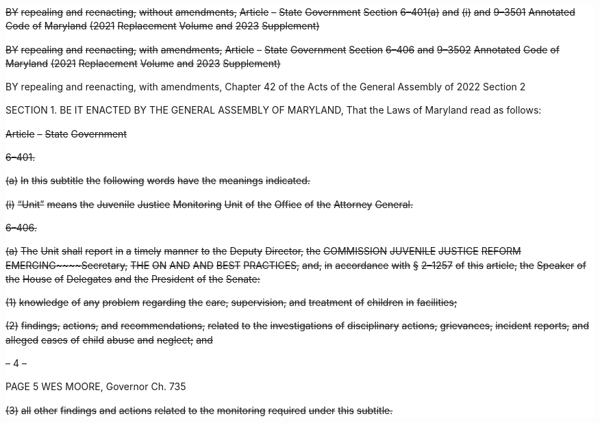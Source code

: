 ~~BY~~ ~~repealing~~ ~~and~~ ~~reenacting,~~ ~~without~~ ~~amendments,~~
~~Article~~ ~~–~~ ~~State~~ ~~Government~~
~~Section~~ ~~6–401(a)~~ ~~and~~ ~~(i)~~ ~~and~~ ~~9–3501~~
~~Annotated~~ ~~Code~~ ~~of~~ ~~Maryland~~
~~(2021~~ ~~Replacement~~ ~~Volume~~ ~~and~~ ~~2023~~ ~~Supplement)~~

~~BY~~ ~~repealing~~ ~~and~~ ~~reenacting,~~ ~~with~~ ~~amendments,~~
~~Article~~ ~~–~~ ~~State~~ ~~Government~~
~~Section~~ ~~6–406~~ ~~and~~ ~~9–3502~~
~~Annotated~~ ~~Code~~ ~~of~~ ~~Maryland~~
~~(2021~~ ~~Replacement~~ ~~Volume~~ ~~and~~ ~~2023~~ ~~Supplement)~~

BY repealing and reenacting, with amendments,
Chapter 42 of the Acts of the General Assembly of 2022
Section 2

SECTION 1. BE IT ENACTED BY THE GENERAL ASSEMBLY OF MARYLAND,
That the Laws of Maryland read as follows:

~~Article~~ ~~–~~ ~~State~~ ~~Government~~

~~6–401.~~

~~(a)~~ ~~In~~ ~~this~~ ~~subtitle~~ ~~the~~ ~~following~~ ~~words~~ ~~have~~ ~~the~~ ~~meanings~~ ~~indicated.~~

~~(i)~~ ~~“Unit”~~ ~~means~~ ~~the~~ ~~Juvenile~~ ~~Justice~~ ~~Monitoring~~ ~~Unit~~ ~~of~~ ~~the~~ ~~Office~~ ~~of~~ ~~the~~
~~Attorney~~ ~~General.~~

~~6–406.~~

~~(a)~~ ~~The~~ ~~Unit~~ ~~shall~~ ~~report~~ ~~in~~ ~~a~~ ~~timely~~ ~~manner~~ ~~to~~ ~~the~~ ~~Deputy~~ ~~Director,~~ ~~the~~
~~COMMISSION~~ ~~JUVENILE~~ ~~JUSTICE~~ ~~REFORM~~ ~~EMERGING~~~~Secretary,~~ ~~THE~~ ~~ON~~ ~~AND~~ ~~AND~~
~~BEST~~ ~~PRACTICES,~~ ~~and,~~ ~~in~~ ~~accordance~~ ~~with~~ ~~§~~ ~~2–1257~~ ~~of~~ ~~this~~ ~~article,~~ ~~the~~ ~~Speaker~~ ~~of~~ ~~the~~
~~House~~ ~~of~~ ~~Delegates~~ ~~and~~ ~~the~~ ~~President~~ ~~of~~ ~~the~~ ~~Senate:~~

~~(1)~~ ~~knowledge~~ ~~of~~ ~~any~~ ~~problem~~ ~~regarding~~ ~~the~~ ~~care,~~ ~~supervision,~~ ~~and~~
~~treatment~~ ~~of~~ ~~children~~ ~~in~~ ~~facilities;~~

~~(2)~~ ~~findings,~~ ~~actions,~~ ~~and~~ ~~recommendations,~~ ~~related~~ ~~to~~ ~~the~~ ~~investigations~~ ~~of~~
~~disciplinary~~ ~~actions,~~ ~~grievances,~~ ~~incident~~ ~~reports,~~ ~~and~~ ~~alleged~~ ~~cases~~ ~~of~~ ~~child~~ ~~abuse~~ ~~and~~
~~neglect;~~ ~~and~~

– 4 –

PAGE 5
WES MOORE, Governor Ch. 735

~~(3)~~ ~~all~~ ~~other~~ ~~findings~~ ~~and~~ ~~actions~~ ~~related~~ ~~to~~ ~~the~~ ~~monitoring~~ ~~required~~ ~~under~~
~~this~~ ~~subtitle.~~
